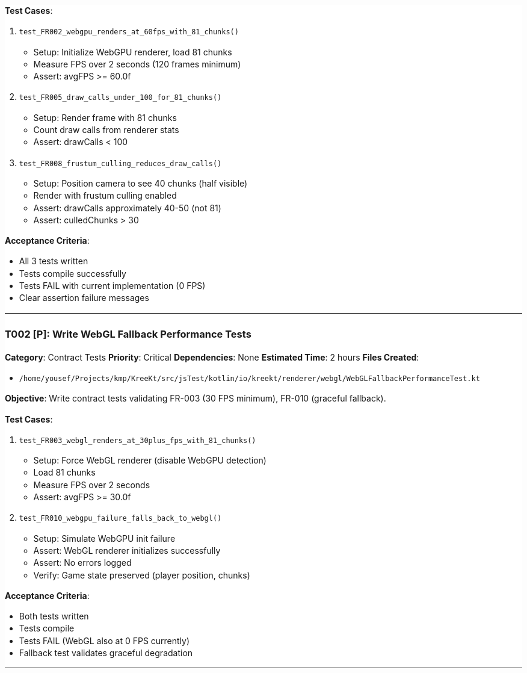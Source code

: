 **Test Cases**:
1. `test_FR002_webgpu_renders_at_60fps_with_81_chunks()`
   - Setup: Initialize WebGPU renderer, load 81 chunks
   - Measure FPS over 2 seconds (120 frames minimum)
   - Assert: avgFPS >= 60.0f

2. `test_FR005_draw_calls_under_100_for_81_chunks()`
   - Setup: Render frame with 81 chunks
   - Count draw calls from renderer stats
   - Assert: drawCalls < 100

3. `test_FR008_frustum_culling_reduces_draw_calls()`
   - Setup: Position camera to see 40 chunks (half visible)
   - Render with frustum culling enabled
   - Assert: drawCalls approximately 40-50 (not 81)
   - Assert: culledChunks > 30

**Acceptance Criteria**:
- All 3 tests written
- Tests compile successfully
- Tests FAIL with current implementation (0 FPS)
- Clear assertion failure messages

---

### T002 [P]: Write WebGL Fallback Performance Tests

**Category**: Contract Tests
**Priority**: Critical
**Dependencies**: None
**Estimated Time**: 2 hours
**Files Created**:
- `/home/yousef/Projects/kmp/KreeKt/src/jsTest/kotlin/io/kreekt/renderer/webgl/WebGLFallbackPerformanceTest.kt`

**Objective**: Write contract tests validating FR-003 (30 FPS minimum), FR-010 (graceful fallback).

**Test Cases**:
1. `test_FR003_webgl_renders_at_30plus_fps_with_81_chunks()`
   - Setup: Force WebGL renderer (disable WebGPU detection)
   - Load 81 chunks
   - Measure FPS over 2 seconds
   - Assert: avgFPS >= 30.0f

2. `test_FR010_webgpu_failure_falls_back_to_webgl()`
   - Setup: Simulate WebGPU init failure
   - Assert: WebGL renderer initializes successfully
   - Assert: No errors logged
   - Verify: Game state preserved (player position, chunks)

**Acceptance Criteria**:
- Both tests written
- Tests compile
- Tests FAIL (WebGL also at 0 FPS currently)
- Fallback test validates graceful degradation

---